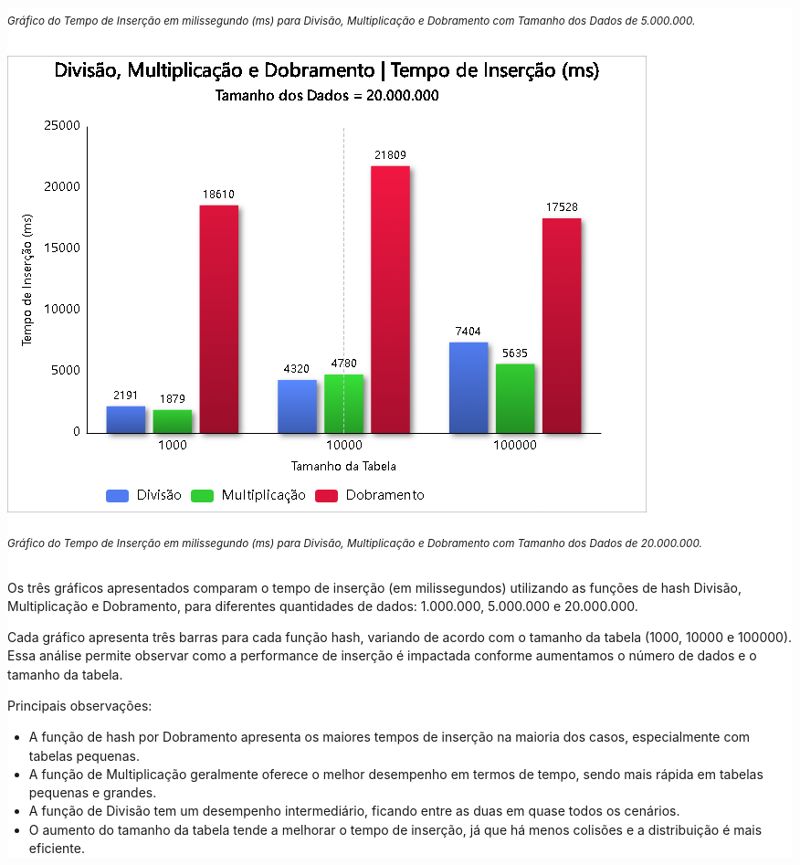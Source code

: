<sub>_Gráfico do Tempo de Inserção em milissegundo (ms) para Divisão, Multiplicação e Dobramento com Tamanho dos Dados de 5.000.000._</sub>

##

![Gráfico3](images/image10.png)

<sub>_Gráfico do Tempo de Inserção em milissegundo (ms) para Divisão, Multiplicação e Dobramento com Tamanho dos Dados de 20.000.000._</sub>

##

Os três gráficos apresentados comparam o tempo de inserção (em milissegundos) utilizando as funções de hash Divisão, Multiplicação e Dobramento, para diferentes quantidades de dados: 1.000.000, 5.000.000 e 20.000.000.

Cada gráfico apresenta três barras para cada função hash, variando de acordo com o tamanho da tabela (1000, 10000 e 100000). Essa análise permite observar como a performance de inserção é impactada conforme aumentamos o número de dados e o tamanho da tabela.

Principais observações:

- A função de hash por Dobramento apresenta os maiores tempos de inserção na maioria dos casos, especialmente com tabelas pequenas.
- A função de Multiplicação geralmente oferece o melhor desempenho em termos de tempo, sendo mais rápida em tabelas pequenas e grandes.
- A função de Divisão tem um desempenho intermediário, ficando entre as duas em quase todos os cenários.
- O aumento do tamanho da tabela tende a melhorar o tempo de inserção, já que há menos colisões e a distribuição é mais eficiente.
